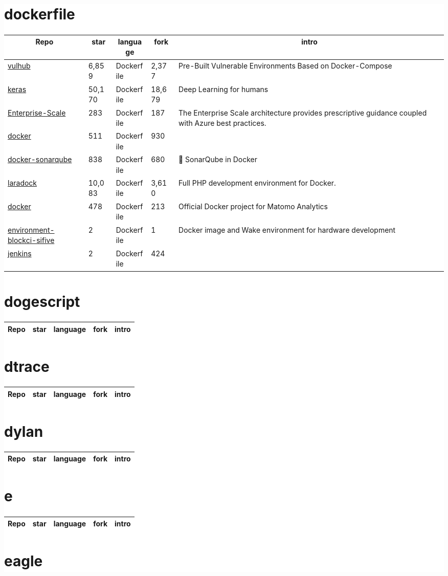 # dockerfile

Repo|star|language|fork|intro
-|-|-|-|-
[vulhub](https://github.com/vulhub/vulhub)|6,859|Dockerfile|2,377|Pre-Built Vulnerable Environments Based on Docker-Compose
[keras](https://github.com/keras-team/keras)|50,170|Dockerfile|18,679|Deep Learning for humans
[Enterprise-Scale](https://github.com/Azure/Enterprise-Scale)|283|Dockerfile|187|The Enterprise Scale architecture provides prescriptive guidance coupled with Azure best practices.
[docker](https://github.com/odoo/docker)|511|Dockerfile|930|
[docker-sonarqube](https://github.com/SonarSource/docker-sonarqube)|838|Dockerfile|680|🐳 SonarQube in Docker
[laradock](https://github.com/laradock/laradock)|10,083|Dockerfile|3,610|Full PHP development environment for Docker.
[docker](https://github.com/matomo-org/docker)|478|Dockerfile|213|Official Docker project for Matomo Analytics
[environment-blockci-sifive](https://github.com/sifive/environment-blockci-sifive)|2|Dockerfile|1|Docker image and Wake environment for hardware development
[jenkins](https://github.com/fleetman-ci-cd-demo/jenkins)|2|Dockerfile|424|


# dogescript

Repo|star|language|fork|intro
-|-|-|-|-



# dtrace

Repo|star|language|fork|intro
-|-|-|-|-



# dylan

Repo|star|language|fork|intro
-|-|-|-|-



# e

Repo|star|language|fork|intro
-|-|-|-|-



# eagle
